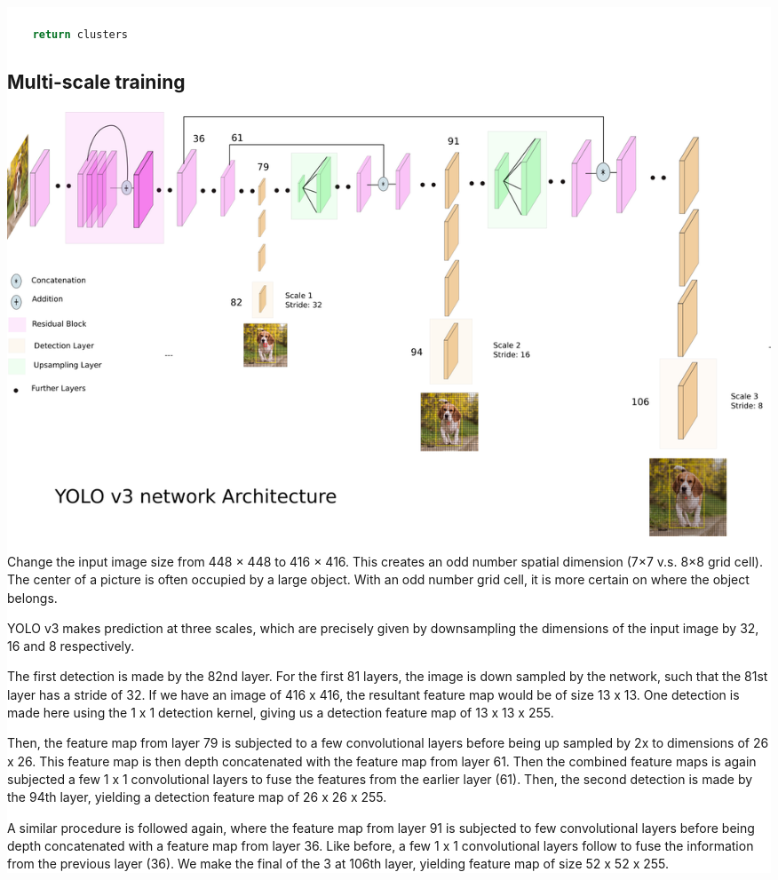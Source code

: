 ```python

    return clusters
```

## Multi-scale training

![img](../../assets/yolov3.png)

Change the input image size from 448 × 448 to 416 × 416. This creates an odd number spatial dimension (7×7 v.s. 8×8 grid cell). The center of a picture is often occupied by a large object. With an odd number grid cell, it is more certain on where the object belongs.

YOLO v3 makes prediction at three scales, which are precisely given by downsampling the dimensions of the input image by 32, 16 and 8 respectively.

The first detection is made by the 82nd layer. For the first 81 layers, the image is down sampled by the network, such that the 81st layer has a stride of 32. If we have an image of 416 x 416, the resultant feature map would be of size 13 x 13. One detection is made here using the 1 x 1 detection kernel, giving us a detection feature map of 13 x 13 x 255.

Then, the feature map from layer 79 is subjected to a few convolutional layers before being up sampled by 2x to dimensions of 26 x 26. This feature map is then depth concatenated with the feature map from layer 61. Then the combined feature maps is again subjected a few 1 x 1 convolutional layers to fuse the features from the earlier layer (61). Then, the second detection is made by the 94th layer, yielding a detection feature map of 26 x 26 x 255.

A similar procedure is followed again, where the feature map from layer 91 is subjected to few convolutional layers before being depth concatenated with a feature map from layer 36. Like before, a few 1 x 1 convolutional layers follow to fuse the information from the previous layer (36). We make the final of the 3 at 106th layer, yielding feature map of size 52 x 52 x 255.
